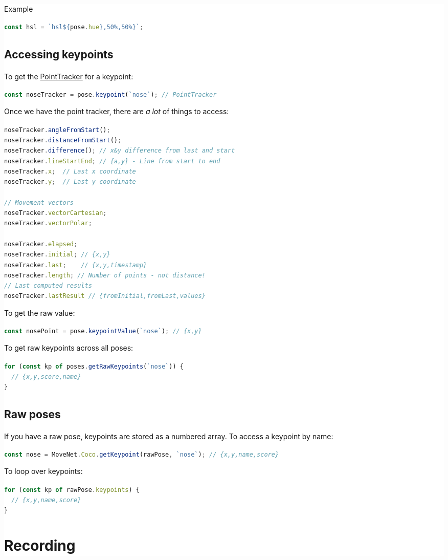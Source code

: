 Example
```js
const hsl = `hsl${pose.hue},50%,50%}`;
```

## Accessing keypoints

To get the [PointTracker](https://clinth.github.io/ixfx-docs/data/trackers/#point) for a keypoint:

```js
const noseTracker = pose.keypoint(`nose`); // PointTracker
```

Once we have the point tracker, there are _a lot_ of things to access:
```js
noseTracker.angleFromStart();
noseTracker.distanceFromStart();
noseTracker.difference(); // x&y difference from last and start
noseTracker.lineStartEnd; // {a,y} - Line from start to end
noseTracker.x;  // Last x coordinate
noseTracker.y;  // Last y coordinate

// Movement vectors
noseTracker.vectorCartesian;
noseTracker.vectorPolar;

noseTracker.elapsed;
noseTracker.initial; // {x,y}
noseTracker.last;    // {x,y,timestamp}
noseTracker.length; // Number of points - not distance!
// Last computed results
noseTracker.lastResult // {fromInitial,fromLast,values}
```

To get the raw value:
```js
const nosePoint = pose.keypointValue(`nose`); // {x,y}
```

To get raw keypoints across all poses:
```js
for (const kp of poses.getRawKeypoints(`nose`)) {
  // {x,y,score,name}
}
```

## Raw poses

If you have a raw pose, keypoints are stored as a numbered array. To access a keypoint by name:
```js
const nose = MoveNet.Coco.getKeypoint(rawPose, `nose`); // {x,y,name,score}
```

To loop over keypoints:
```js
for (const kp of rawPose.keypoints) {
  // {x,y,name,score}
}

```
# Recording

